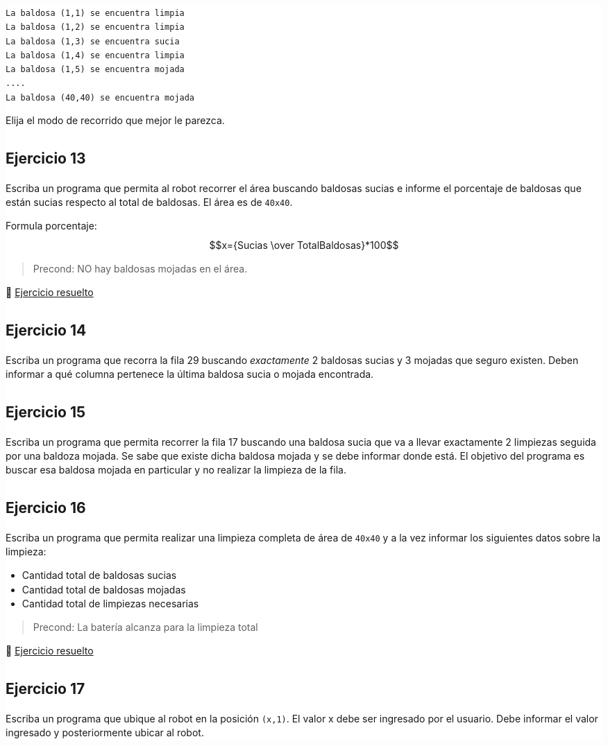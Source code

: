 ```
La baldosa (1,1) se encuentra limpia
La baldosa (1,2) se encuentra limpia
La baldosa (1,3) se encuentra sucia
La baldosa (1,4) se encuentra limpia
La baldosa (1,5) se encuentra mojada
....
La baldosa (40,40) se encuentra mojada
```
Elija el modo de recorrido que mejor le parezca.


## Ejercicio 13
Escriba un programa que permita al robot recorrer el área buscando baldosas sucias e informe el porcentaje de baldosas que están sucias respecto al total de baldosas. El área es de `40x40`.

Formula porcentaje: $$x={Sucias \over TotalBaldosas}*100$$ 


>Precond: NO hay baldosas mojadas en el área.

:page_facing_up: [Ejercicio resuelto](https://github.com/kity-linuxero/practicas_23/blob/main/practicas/ej_resueltos/Pr2.md#ejercicio-13)


## Ejercicio 14

Escriba un programa que recorra la fila 29 buscando _exactamente_ 2 baldosas sucias y 3 mojadas que seguro existen. Deben informar a qué columna pertenece la última baldosa sucia o mojada encontrada.

## Ejercicio 15
Escriba un programa que permita recorrer la fila 17 buscando una baldosa sucia que va a llevar exactamente 2 limpiezas seguida por una baldoza mojada. Se sabe que existe dicha baldosa mojada y se debe informar donde está.
El objetivo del programa es buscar esa baldosa mojada en particular y no realizar la limpieza de la fila.


## Ejercicio 16
Escriba un programa que permita realizar una limpieza completa de área de `40x40` y a la vez informar los siguientes datos sobre la limpieza:
- Cantidad total de baldosas sucias
- Cantidad total de baldosas mojadas
- Cantidad total de limpiezas necesarias

>Precond: La batería alcanza para la limpieza total

:page_facing_up: [Ejercicio resuelto](https://github.com/kity-linuxero/practicas_23/blob/main/practicas/ej_resueltos/Pr2.md#ejercicio-16)

## Ejercicio 17
Escriba un programa que ubique al robot en la posición `(x,1)`. El valor x debe ser ingresado por el usuario.
Debe informar el valor ingresado y posteriormente ubicar al robot.
